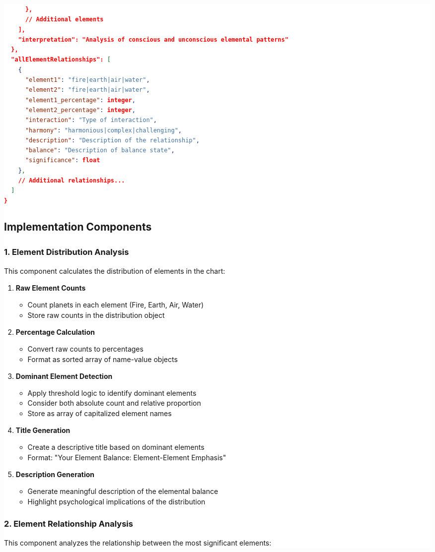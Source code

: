 ```json
      },
      // Additional elements
    ],
    "interpretation": "Analysis of conscious and unconscious elemental patterns"
  },
  "allElementRelationships": [
    {
      "element1": "fire|earth|air|water",
      "element2": "fire|earth|air|water",
      "element1_percentage": integer,
      "element2_percentage": integer,
      "interaction": "Type of interaction",
      "harmony": "harmonious|complex|challenging",
      "description": "Description of the relationship",
      "balance": "Description of balance state",
      "significance": float
    },
    // Additional relationships...
  ]
}
```

## Implementation Components

### 1. Element Distribution Analysis

This component calculates the distribution of elements in the chart:

1. **Raw Element Counts**
   - Count planets in each element (Fire, Earth, Air, Water)
   - Store raw counts in the distribution object

2. **Percentage Calculation**
   - Convert raw counts to percentages
   - Format as sorted array of name-value objects

3. **Dominant Element Detection**
   - Apply threshold logic to identify dominant elements
   - Consider both absolute count and relative proportion
   - Store as array of capitalized element names

4. **Title Generation**
   - Create a descriptive title based on dominant elements
   - Format: "Your Element Balance: Element-Element Emphasis"

5. **Description Generation**
   - Generate meaningful description of the elemental balance
   - Highlight psychological implications of the distribution

### 2. Element Relationship Analysis

This component analyzes the relationship between the most significant elements:
